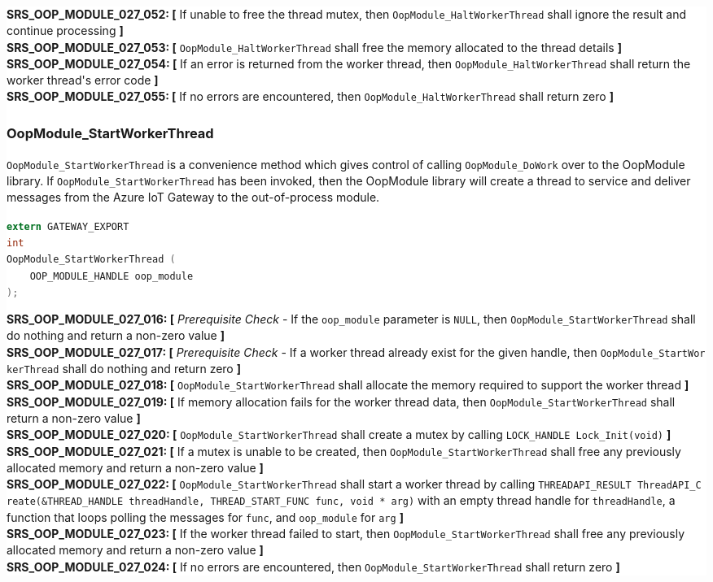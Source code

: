 **SRS_OOP_MODULE_027_052: [** If unable to free the thread mutex, then `OopModule_HaltWorkerThread` shall ignore the result and continue processing **]**  
**SRS_OOP_MODULE_027_053: [** `OopModule_HaltWorkerThread` shall free the memory allocated to the thread details **]**  
**SRS_OOP_MODULE_027_054: [** If an error is returned from the worker thread, then `OopModule_HaltWorkerThread` shall return the worker thread's error code **]**  
**SRS_OOP_MODULE_027_055: [** If no errors are encountered, then `OopModule_HaltWorkerThread` shall return zero **]**  


### OopModule_StartWorkerThread

`OopModule_StartWorkerThread` is a convenience method which gives control of calling
`OopModule_DoWork` over to the OopModule library. If `OopModule_StartWorkerThread` has
been invoked, then the OopModule library will create a thread to service and deliver
messages from the Azure IoT Gateway to the out-of-process module.

```c
extern GATEWAY_EXPORT
int
OopModule_StartWorkerThread (
    OOP_MODULE_HANDLE oop_module
);
```

**SRS_OOP_MODULE_027_016: [** *Prerequisite Check* - If the `oop_module` parameter is `NULL`, then `OopModule_StartWorkerThread` shall do nothing and return a non-zero value **]**  
**SRS_OOP_MODULE_027_017: [** *Prerequisite Check* - If a worker thread already exist for the given handle, then `OopModule_StartWorkerThread` shall do nothing and return zero **]**  
**SRS_OOP_MODULE_027_018: [** `OopModule_StartWorkerThread` shall allocate the memory required to support the worker thread **]**  
**SRS_OOP_MODULE_027_019: [** If memory allocation fails for the worker thread data, then `OopModule_StartWorkerThread` shall return a non-zero value **]**  
**SRS_OOP_MODULE_027_020: [** `OopModule_StartWorkerThread` shall create a mutex by calling `LOCK_HANDLE Lock_Init(void)` **]**  
**SRS_OOP_MODULE_027_021: [** If a mutex is unable to be created, then `OopModule_StartWorkerThread` shall free any previously allocated memory and return a non-zero value **]**  
**SRS_OOP_MODULE_027_022: [** `OopModule_StartWorkerThread` shall start a worker thread by calling `THREADAPI_RESULT ThreadAPI_Create(&THREAD_HANDLE threadHandle, THREAD_START_FUNC func, void * arg)` with an empty thread handle for `threadHandle`, a function that loops polling the messages for `func`, and `oop_module` for `arg` **]**  
**SRS_OOP_MODULE_027_023: [** If the worker thread failed to start, then `OopModule_StartWorkerThread` shall free any previously allocated memory and return a non-zero value **]**  
**SRS_OOP_MODULE_027_024: [** If no errors are encountered, then `OopModule_StartWorkerThread` shall return zero **]**  

